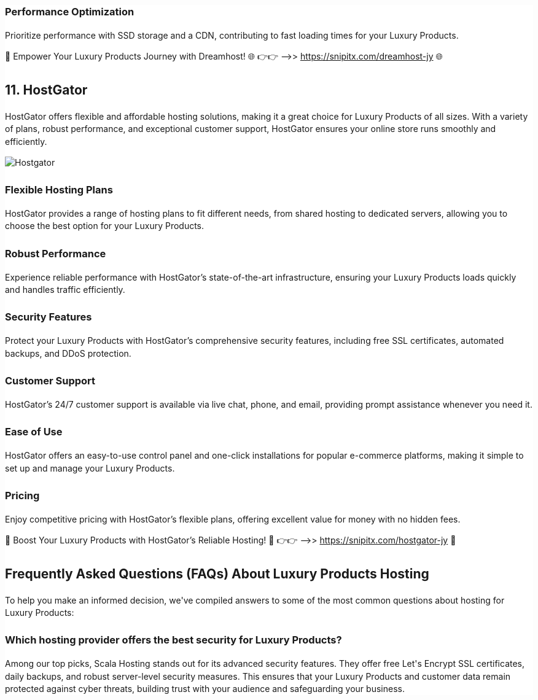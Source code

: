 ### Performance Optimization
Prioritize performance with SSD storage and a CDN, contributing to fast loading times for your Luxury Products.

🚀 Empower Your Luxury Products Journey with Dreamhost! 🌐
👉👉 -->> https://snipitx.com/dreamhost-jy 🌐

## 11. HostGator

HostGator offers flexible and affordable hosting solutions, making it a great choice for Luxury Products of all sizes. With a variety of plans, robust performance, and exceptional customer support, HostGator ensures your online store runs smoothly and efficiently.

![Hostgator](https://i.imgur.com/SNC0dSu.jpeg "Hostgator Hosting")

### Flexible Hosting Plans
HostGator provides a range of hosting plans to fit different needs, from shared hosting to dedicated servers, allowing you to choose the best option for your Luxury Products.

### Robust Performance
Experience reliable performance with HostGator’s state-of-the-art infrastructure, ensuring your Luxury Products loads quickly and handles traffic efficiently.

### Security Features
Protect your Luxury Products with HostGator’s comprehensive security features, including free SSL certificates, automated backups, and DDoS protection.

### Customer Support
HostGator’s 24/7 customer support is available via live chat, phone, and email, providing prompt assistance whenever you need it.

### Ease of Use
HostGator offers an easy-to-use control panel and one-click installations for popular e-commerce platforms, making it simple to set up and manage your Luxury Products.

### Pricing
Enjoy competitive pricing with HostGator’s flexible plans, offering excellent value for money with no hidden fees.

🌟 Boost Your Luxury Products with HostGator’s Reliable Hosting! 🚀
👉👉 -->> https://snipitx.com/hostgator-jy 🚀

## Frequently Asked Questions (FAQs) About Luxury Products Hosting

To help you make an informed decision, we've compiled answers to some of the most common questions about hosting for Luxury Products:

### Which hosting provider offers the best security for Luxury Products? 
Among our top picks, Scala Hosting stands out for its advanced security features. They offer free Let's Encrypt SSL certificates, daily backups, and robust server-level security measures. This ensures that your Luxury Products and customer data remain protected against cyber threats, building trust with your audience and safeguarding your business.
